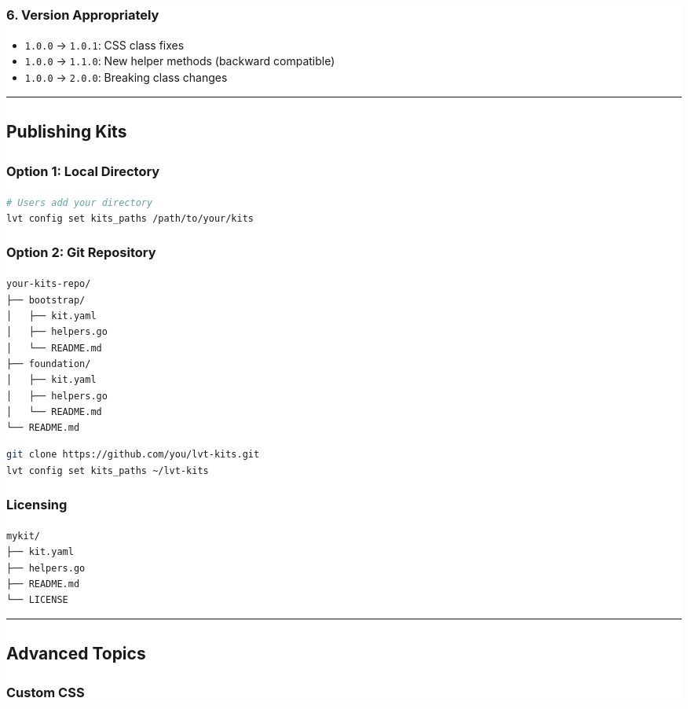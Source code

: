 ### 6. Version Appropriately

- `1.0.0` → `1.0.1`: CSS class fixes
- `1.0.0` → `1.1.0`: New helper methods (backward compatible)
- `1.0.0` → `2.0.0`: Breaking class changes

---

## Publishing Kits

### Option 1: Local Directory

```bash
# Users add your directory
lvt config set kits_paths /path/to/your/kits
```

### Option 2: Git Repository

```
your-kits-repo/
├── bootstrap/
│   ├── kit.yaml
│   ├── helpers.go
│   └── README.md
├── foundation/
│   ├── kit.yaml
│   ├── helpers.go
│   └── README.md
└── README.md
```

```bash
git clone https://github.com/you/lvt-kits.git
lvt config set kits_paths ~/lvt-kits
```

### Licensing

```
mykit/
├── kit.yaml
├── helpers.go
├── README.md
└── LICENSE
```

---

## Advanced Topics

### Custom CSS
